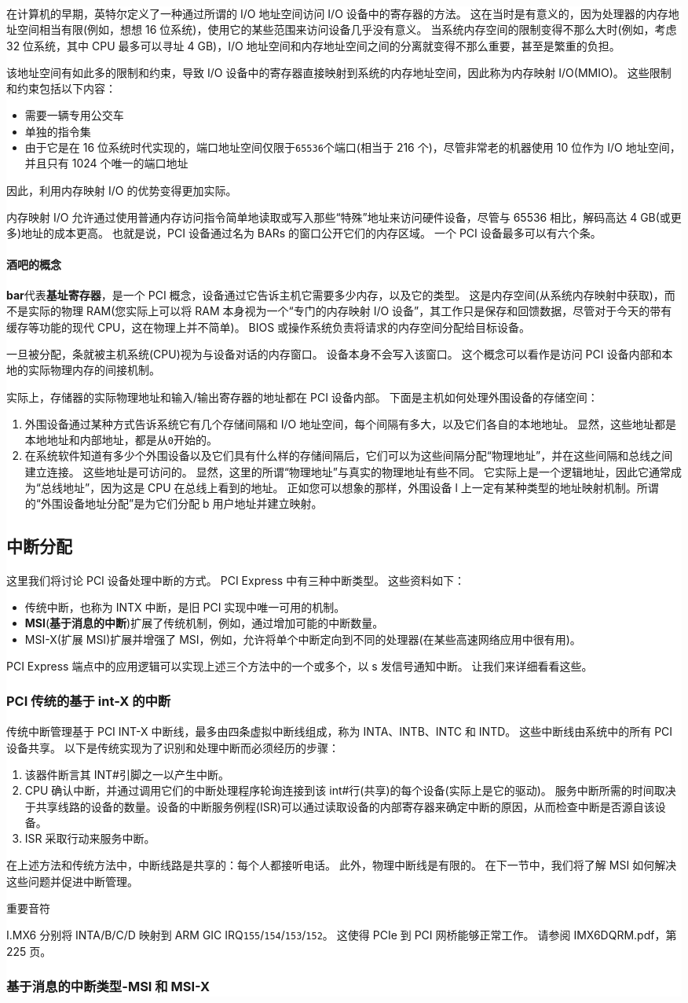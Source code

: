 在计算机的早期，英特尔定义了一种通过所谓的 I/O 地址空间访问 I/O 设备中的寄存器的方法。 这在当时是有意义的，因为处理器的内存地址空间相当有限(例如，想想 16 位系统)，使用它的某些范围来访问设备几乎没有意义。 当系统内存空间的限制变得不那么大时(例如，考虑 32 位系统，其中 CPU 最多可以寻址 4 GB)，I/O 地址空间和内存地址空间之间的分离就变得不那么重要，甚至是繁重的负担。

该地址空间有如此多的限制和约束，导致 I/O 设备中的寄存器直接映射到系统的内存地址空间，因此称为内存映射 I/O(MMIO)。 这些限制和约束包括以下内容：

*   需要一辆专用公交车
*   单独的指令集
*   由于它是在 16 位系统时代实现的，端口地址空间仅限于`65536`个端口(相当于 216 个)，尽管非常老的机器使用 10 位作为 I/O 地址空间，并且只有 1024 个唯一的端口地址

因此，利用内存映射 I/O 的优势变得更加实际。

内存映射 I/O 允许通过使用普通内存访问指令简单地读取或写入那些“特殊”地址来访问硬件设备，尽管与 65536 相比，解码高达 4 GB(或更多)地址的成本更高。 也就是说，PCI 设备通过名为 BARs 的窗口公开它们的内存区域。 一个 PCI 设备最多可以有六个条。

#### 酒吧的概念

**bar**代表**基址寄存器**，是一个 PCI 概念，设备通过它告诉主机它需要多少内存，以及它的类型。 这是内存空间(从系统内存映射中获取)，而不是实际的物理 RAM(您实际上可以将 RAM 本身视为一个“专门的内存映射 I/O 设备”，其工作只是保存和回馈数据，尽管对于今天的带有缓存等功能的现代 CPU，这在物理上并不简单)。 BIOS 或操作系统负责将请求的内存空间分配给目标设备。

一旦被分配，条就被主机系统(CPU)视为与设备对话的内存窗口。 设备本身不会写入该窗口。 这个概念可以看作是访问 PCI 设备内部和本地的实际物理内存的间接机制。

实际上，存储器的实际物理地址和输入/输出寄存器的地址都在 PCI 设备内部。 下面是主机如何处理外围设备的存储空间：

1.  外围设备通过某种方式告诉系统它有几个存储间隔和 I/O 地址空间，每个间隔有多大，以及它们各自的本地地址。 显然，这些地址都是本地地址和内部地址，都是从`0`开始的。
2.  在系统软件知道有多少个外围设备以及它们具有什么样的存储间隔后，它们可以为这些间隔分配“物理地址”，并在这些间隔和总线之间建立连接。 这些地址是可访问的。 显然，这里的所谓“物理地址”与真实的物理地址有些不同。 它实际上是一个逻辑地址，因此它通常成为“总线地址”，因为这是 CPU 在总线上看到的地址。 正如您可以想象的那样，外围设备 l 上一定有某种类型的地址映射机制。所谓的“外围设备地址分配”是为它们分配 b 用户地址并建立映射。

## 中断分配

这里我们将讨论 PCI 设备处理中断的方式。 PCI Express 中有三种中断类型。 这些资料如下：

*   传统中断，也称为 INTX 中断，是旧 PCI 实现中唯一可用的机制。
*   **MSI**(**基于消息的中断**)扩展了传统机制，例如，通过增加可能的中断数量。
*   MSI-X(扩展 MSI)扩展并增强了 MSI，例如，允许将单个中断定向到不同的处理器(在某些高速网络应用中很有用)。

PCI Express 端点中的应用逻辑可以实现上述三个方法中的一个或多个，以 s 发信号通知中断。 让我们来详细看看这些。

### PCI 传统的基于 int-X 的中断

传统中断管理基于 PCI INT-X 中断线，最多由四条虚拟中断线组成，称为 INTA、INTB、INTC 和 INTD。 这些中断线由系统中的所有 PCI 设备共享。 以下是传统实现为了识别和处理中断而必须经历的步骤：

1.  该器件断言其 INT#引脚之一以产生中断。
2.  CPU 确认中断，并通过调用它们的中断处理程序轮询连接到该 int#行(共享)的每个设备(实际上是它的驱动)。 服务中断所需的时间取决于共享线路的设备的数量。设备的中断服务例程(ISR)可以通过读取设备的内部寄存器来确定中断的原因，从而检查中断是否源自该设备。
3.  ISR 采取行动来服务中断。

在上述方法和传统方法中，中断线路是共享的：每个人都接听电话。 此外，物理中断线是有限的。 在下一节中，我们将了解 MSI 如何解决这些问题并促进中断管理。

重要音符

I.MX6 分别将 INTA/B/C/D 映射到 ARM GIC IRQ`155`/`154`/`153`/`152`。 这使得 PCIe 到 PCI 网桥能够正常工作。 请参阅 IMX6DQRM.pdf，第 225 页。

### 基于消息的中断类型-MSI 和 MSI-X
